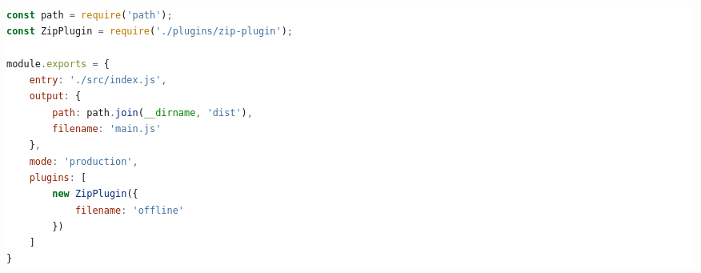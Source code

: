```js
const path = require('path');
const ZipPlugin = require('./plugins/zip-plugin');

module.exports = {
    entry: './src/index.js',
    output: {
        path: path.join(__dirname, 'dist'),
        filename: 'main.js'
    },
    mode: 'production',
    plugins: [
        new ZipPlugin({
            filename: 'offline'
        })
    ]
}
```

